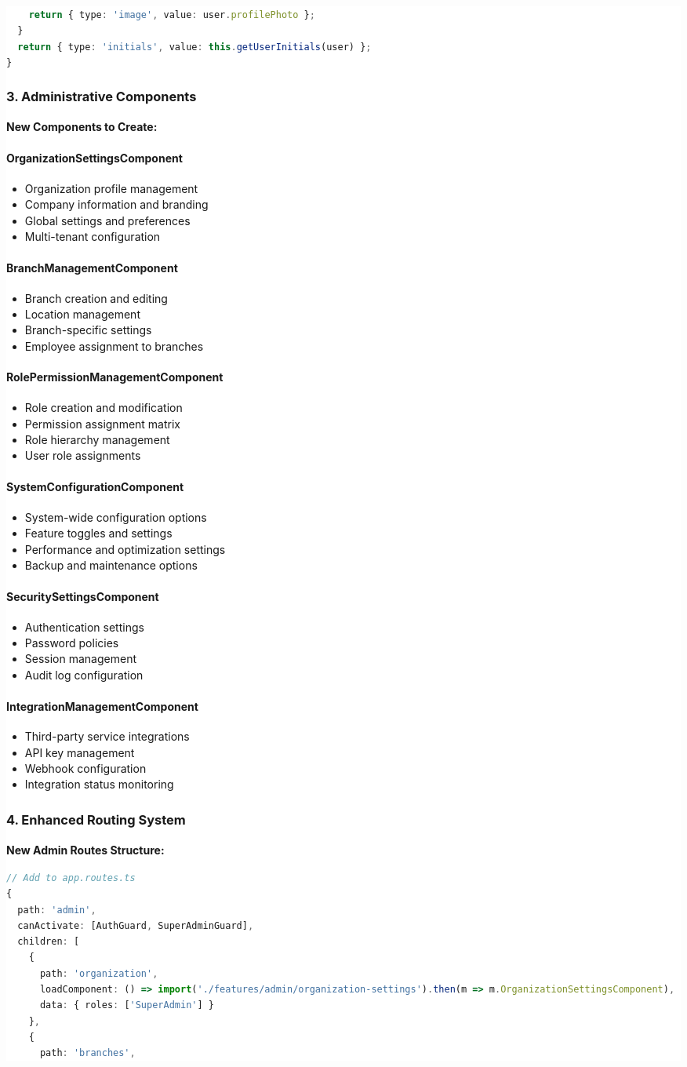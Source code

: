 ```typescript
    return { type: 'image', value: user.profilePhoto };
  }
  return { type: 'initials', value: this.getUserInitials(user) };
}
```

### 3. Administrative Components

**New Components to Create:**

#### OrganizationSettingsComponent
- Organization profile management
- Company information and branding
- Global settings and preferences
- Multi-tenant configuration

#### BranchManagementComponent  
- Branch creation and editing
- Location management
- Branch-specific settings
- Employee assignment to branches

#### RolePermissionManagementComponent
- Role creation and modification
- Permission assignment matrix
- Role hierarchy management
- User role assignments

#### SystemConfigurationComponent
- System-wide configuration options
- Feature toggles and settings
- Performance and optimization settings
- Backup and maintenance options

#### SecuritySettingsComponent
- Authentication settings
- Password policies
- Session management
- Audit log configuration

#### IntegrationManagementComponent
- Third-party service integrations
- API key management
- Webhook configuration
- Integration status monitoring

### 4. Enhanced Routing System

**New Admin Routes Structure:**
```typescript
// Add to app.routes.ts
{
  path: 'admin',
  canActivate: [AuthGuard, SuperAdminGuard],
  children: [
    {
      path: 'organization',
      loadComponent: () => import('./features/admin/organization-settings').then(m => m.OrganizationSettingsComponent),
      data: { roles: ['SuperAdmin'] }
    },
    {
      path: 'branches',
```